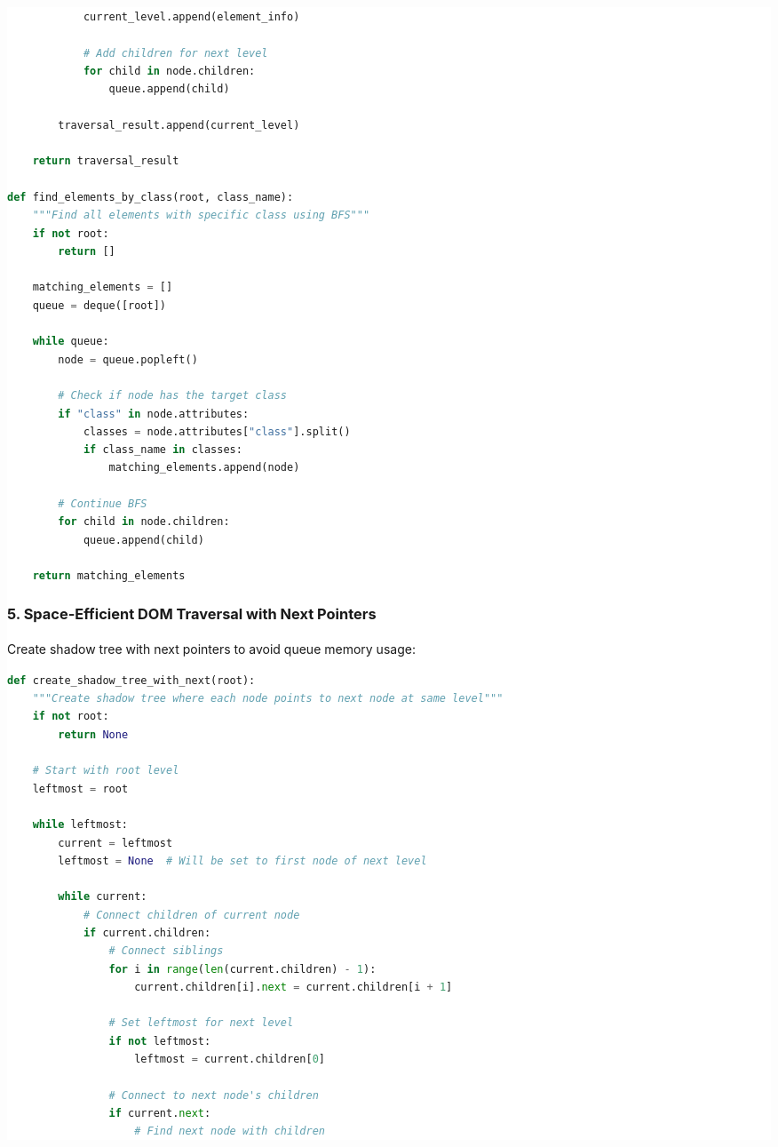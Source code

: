 ```python
            current_level.append(element_info)
            
            # Add children for next level
            for child in node.children:
                queue.append(child)
        
        traversal_result.append(current_level)
    
    return traversal_result

def find_elements_by_class(root, class_name):
    """Find all elements with specific class using BFS"""
    if not root:
        return []
    
    matching_elements = []
    queue = deque([root])
    
    while queue:
        node = queue.popleft()
        
        # Check if node has the target class
        if "class" in node.attributes:
            classes = node.attributes["class"].split()
            if class_name in classes:
                matching_elements.append(node)
        
        # Continue BFS
        for child in node.children:
            queue.append(child)
    
    return matching_elements
```

### 5. **Space-Efficient DOM Traversal with Next Pointers**
Create shadow tree with next pointers to avoid queue memory usage:
```python
def create_shadow_tree_with_next(root):
    """Create shadow tree where each node points to next node at same level"""
    if not root:
        return None
    
    # Start with root level
    leftmost = root
    
    while leftmost:
        current = leftmost
        leftmost = None  # Will be set to first node of next level
        
        while current:
            # Connect children of current node
            if current.children:
                # Connect siblings
                for i in range(len(current.children) - 1):
                    current.children[i].next = current.children[i + 1]
                
                # Set leftmost for next level
                if not leftmost:
                    leftmost = current.children[0]
                
                # Connect to next node's children
                if current.next:
                    # Find next node with children
```